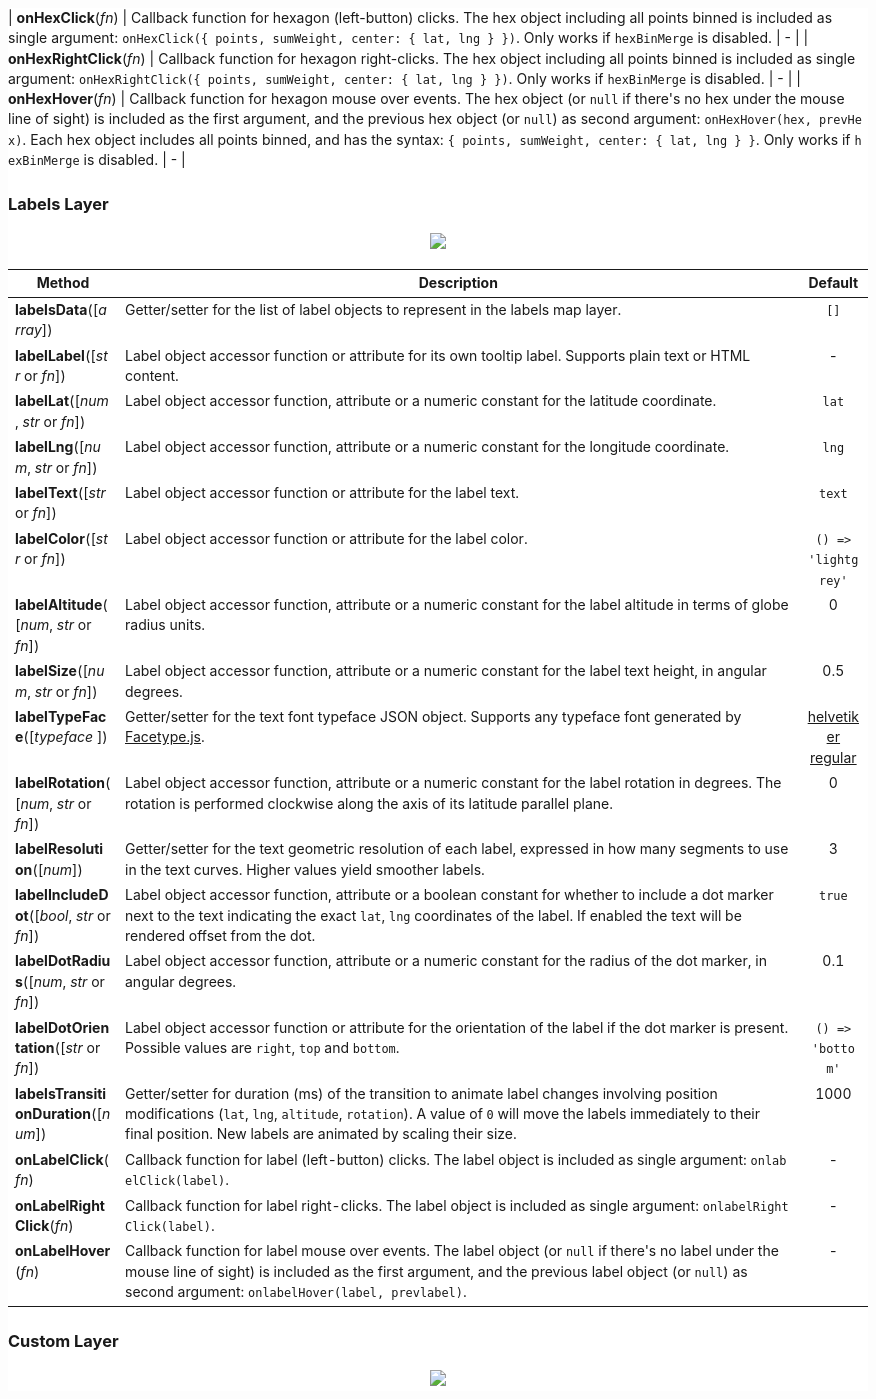 | <b>onHexClick</b>(<i>fn</i>) | Callback function for hexagon (left-button) clicks. The hex object including all points binned is included as single argument: `onHexClick({ points, sumWeight, center: { lat, lng } })`. Only works if `hexBinMerge` is disabled. | - |
| <b>onHexRightClick</b>(<i>fn</i>) | Callback function for hexagon right-clicks. The hex object including all points binned is included as single argument: `onHexRightClick({ points, sumWeight, center: { lat, lng } })`. Only works if `hexBinMerge` is disabled. | - |
| <b>onHexHover</b>(<i>fn</i>) | Callback function for hexagon mouse over events. The hex object (or `null` if there's no hex under the mouse line of sight) is included as the first argument, and the previous hex object (or `null`) as second argument: `onHexHover(hex, prevHex)`. Each hex object includes all points binned, and has the syntax: `{ points, sumWeight, center: { lat, lng } }`. Only works if `hexBinMerge` is disabled. | - |

### Labels Layer

<p align="center">
   <a href="//vasturiano.github.io/globe.gl/example/world-cities/"><img width="70%" src="https://vasturiano.github.io/globe.gl/example/world-cities/preview.png"></a>
</p>

| Method | Description | Default |
| --- | --- | :--: |
| <b>labelsData</b>([<i>array</i>]) | Getter/setter for the list of label objects to represent in the labels map layer. | `[]` |
| <b>labelLabel</b>([<i>str</i> or <i>fn</i>]) | Label object accessor function or attribute for its own tooltip label. Supports plain text or HTML content. | - |
| <b>labelLat</b>([<i>num</i>, <i>str</i> or <i>fn</i>]) | Label object accessor function, attribute or a numeric constant for the latitude coordinate. | `lat` |
| <b>labelLng</b>([<i>num</i>, <i>str</i> or <i>fn</i>]) | Label object accessor function, attribute or a numeric constant for the longitude coordinate. | `lng` |
| <b>labelText</b>([<i>str</i> or <i>fn</i>]) | Label object accessor function or attribute for the label text. | `text` |
| <b>labelColor</b>([<i>str</i> or <i>fn</i>]) | Label object accessor function or attribute for the label color. | `() => 'lightgrey'` |
| <b>labelAltitude</b>([<i>num</i>, <i>str</i> or <i>fn</i>]) | Label object accessor function, attribute or a numeric constant for the label altitude in terms of globe radius units. | 0 |
| <b>labelSize</b>([<i>num</i>, <i>str</i> or <i>fn</i>]) | Label object accessor function, attribute or a numeric constant for the label text height, in angular degrees. | 0.5 |
| <b>labelTypeFace</b>([<i>typeface </i>]) | Getter/setter for the text font typeface JSON object. Supports any typeface font generated by [Facetype.js](http://gero3.github.io/facetype.js/). | [helvetiker regular](https://github.com/mrdoob/three.js/blob/dev/examples/fonts/helvetiker_regular.typeface.json) |
| <b>labelRotation</b>([<i>num</i>, <i>str</i> or <i>fn</i>]) | Label object accessor function, attribute or a numeric constant for the label rotation in degrees. The rotation is performed clockwise along the axis of its latitude parallel plane. | 0 |
| <b>labelResolution</b>([<i>num</i>]) | Getter/setter for the text geometric resolution of each label, expressed in how many segments to use in the text curves. Higher values yield smoother labels. | 3 |
| <b>labelIncludeDot</b>([<i>bool</i>, <i>str</i> or <i>fn</i>]) | Label object accessor function, attribute or a boolean constant for whether to include a dot marker next to the text indicating the exact `lat`, `lng` coordinates of the label. If enabled the text will be rendered offset from the dot. | `true` |
| <b>labelDotRadius</b>([<i>num</i>, <i>str</i> or <i>fn</i>]) | Label object accessor function, attribute or a numeric constant for the radius of the dot marker, in angular degrees. | 0.1 |
| <b>labelDotOrientation</b>([<i>str</i> or <i>fn</i>]) | Label object accessor function or attribute for the orientation of the label if the dot marker is present. Possible values are `right`, `top` and `bottom`. | `() => 'bottom'` |
| <b>labelsTransitionDuration</b>([<i>num</i>]) | Getter/setter for duration (ms) of the transition to animate label changes involving position modifications (`lat`, `lng`, `altitude`, `rotation`). A value of `0` will move the labels immediately to their final position. New labels are animated by scaling their size. | 1000 |
| <b>onLabelClick</b>(<i>fn</i>) | Callback function for label (left-button) clicks. The label object is included as single argument: `onlabelClick(label)`. | - |
| <b>onLabelRightClick</b>(<i>fn</i>) | Callback function for label right-clicks. The label object is included as single argument: `onlabelRightClick(label)`. | - |
| <b>onLabelHover</b>(<i>fn</i>) | Callback function for label mouse over events. The label object (or `null` if there's no label under the mouse line of sight) is included as the first argument, and the previous label object (or `null`) as second argument: `onlabelHover(label, prevlabel)`. | - |

### Custom Layer

<p align="center">
   <a href="//vasturiano.github.io/globe.gl/example/custom-layer/"><img width="70%" src="https://vasturiano.github.io/globe.gl/example/custom-layer/preview.png"></a>
</p>

